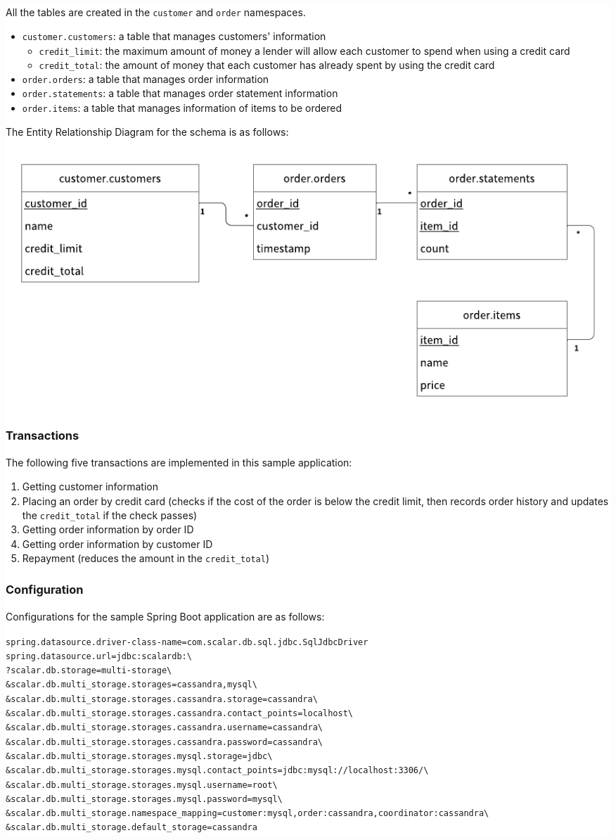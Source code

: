 All the tables are created in the `customer` and `order` namespaces.

- `customer.customers`: a table that manages customers' information
  - `credit_limit`: the maximum amount of money a lender will allow each customer to spend when using a credit card
  - `credit_total`: the amount of money that each customer has already spent by using the credit card
- `order.orders`: a table that manages order information
- `order.statements`: a table that manages order statement information
- `order.items`: a table that manages information of items to be ordered

The Entity Relationship Diagram for the schema is as follows:

![ERD](images/ERD.png)

### Transactions

The following five transactions are implemented in this sample application:

1. Getting customer information
2. Placing an order by credit card (checks if the cost of the order is below the credit limit, then records order history and updates the `credit_total` if the check passes)
3. Getting order information by order ID
4. Getting order information by customer ID
5. Repayment (reduces the amount in the `credit_total`)

### Configuration

Configurations for the sample Spring Boot application are as follows:

```application.properties
spring.datasource.driver-class-name=com.scalar.db.sql.jdbc.SqlJdbcDriver
spring.datasource.url=jdbc:scalardb:\
?scalar.db.storage=multi-storage\
&scalar.db.multi_storage.storages=cassandra,mysql\
&scalar.db.multi_storage.storages.cassandra.storage=cassandra\
&scalar.db.multi_storage.storages.cassandra.contact_points=localhost\
&scalar.db.multi_storage.storages.cassandra.username=cassandra\
&scalar.db.multi_storage.storages.cassandra.password=cassandra\
&scalar.db.multi_storage.storages.mysql.storage=jdbc\
&scalar.db.multi_storage.storages.mysql.contact_points=jdbc:mysql://localhost:3306/\
&scalar.db.multi_storage.storages.mysql.username=root\
&scalar.db.multi_storage.storages.mysql.password=mysql\
&scalar.db.multi_storage.namespace_mapping=customer:mysql,order:cassandra,coordinator:cassandra\
&scalar.db.multi_storage.default_storage=cassandra
```
